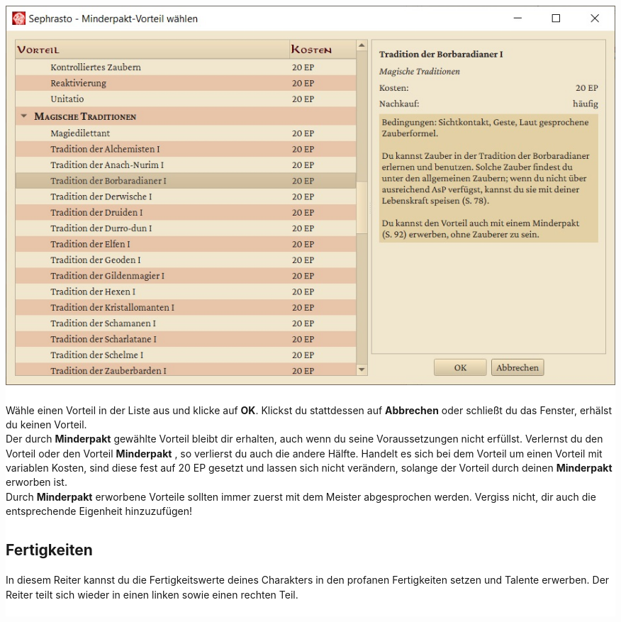 ![Minderpakt](Images/Minderpakt.jpg)
<br /><br />
Wähle einen Vorteil in der Liste aus und klicke auf **OK**. Klickst du stattdessen auf **Abbrechen** oder schließt du das Fenster, erhälst du keinen Vorteil.
<br />
Der durch **Minderpakt** gewählte Vorteil bleibt dir erhalten, auch wenn du seine Voraussetzungen nicht erfüllst. Verlernst du den Vorteil oder den Vorteil **Minderpakt** , so verlierst du auch die andere Hälfte. Handelt es sich bei dem Vorteil um einen Vorteil mit variablen Kosten, sind diese fest auf 20 EP gesetzt und lassen sich nicht verändern, solange der Vorteil durch deinen **Minderpakt** erworben ist.
<br />
Durch **Minderpakt** erworbene Vorteile sollten immer zuerst mit dem Meister abgesprochen werden. Vergiss nicht, dir auch die entsprechende Eigenheit hinzuzufügen!
<br />
## Fertigkeiten
In diesem Reiter kannst du die Fertigkeitswerte deines Charakters in den profanen Fertigkeiten setzen und Talente erwerben. Der Reiter teilt sich wieder in einen linken sowie einen rechten Teil.
<br /><br />